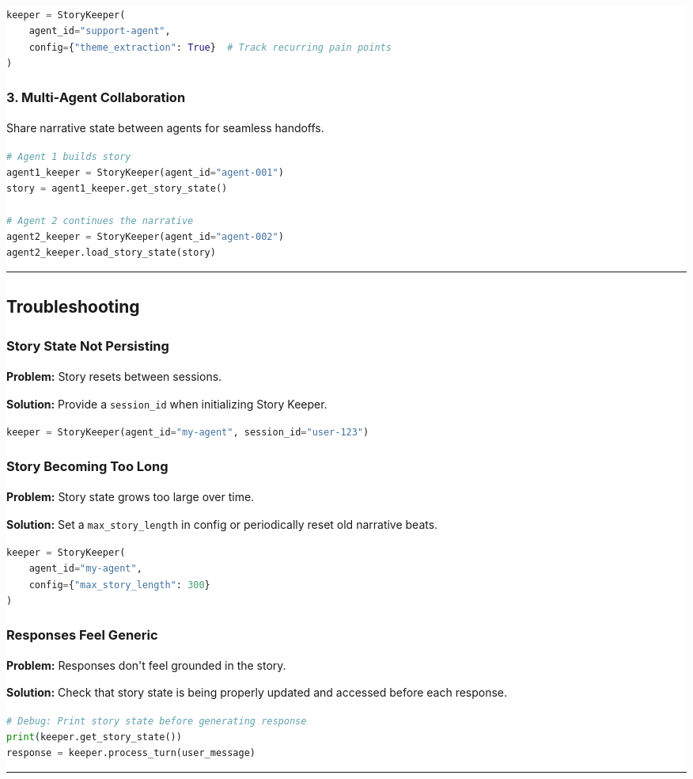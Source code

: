 ```python
keeper = StoryKeeper(
    agent_id="support-agent",
    config={"theme_extraction": True}  # Track recurring pain points
)
```

### 3. **Multi-Agent Collaboration**
Share narrative state between agents for seamless handoffs.

```python
# Agent 1 builds story
agent1_keeper = StoryKeeper(agent_id="agent-001")
story = agent1_keeper.get_story_state()

# Agent 2 continues the narrative
agent2_keeper = StoryKeeper(agent_id="agent-002")
agent2_keeper.load_story_state(story)
```

---

## Troubleshooting

### Story State Not Persisting
**Problem:** Story resets between sessions.

**Solution:** Provide a `session_id` when initializing Story Keeper.

```python
keeper = StoryKeeper(agent_id="my-agent", session_id="user-123")
```

### Story Becoming Too Long
**Problem:** Story state grows too large over time.

**Solution:** Set a `max_story_length` in config or periodically reset old narrative beats.

```python
keeper = StoryKeeper(
    agent_id="my-agent",
    config={"max_story_length": 300}
)
```

### Responses Feel Generic
**Problem:** Responses don't feel grounded in the story.

**Solution:** Check that story state is being properly updated and accessed before each response.

```python
# Debug: Print story state before generating response
print(keeper.get_story_state())
response = keeper.process_turn(user_message)
```

---